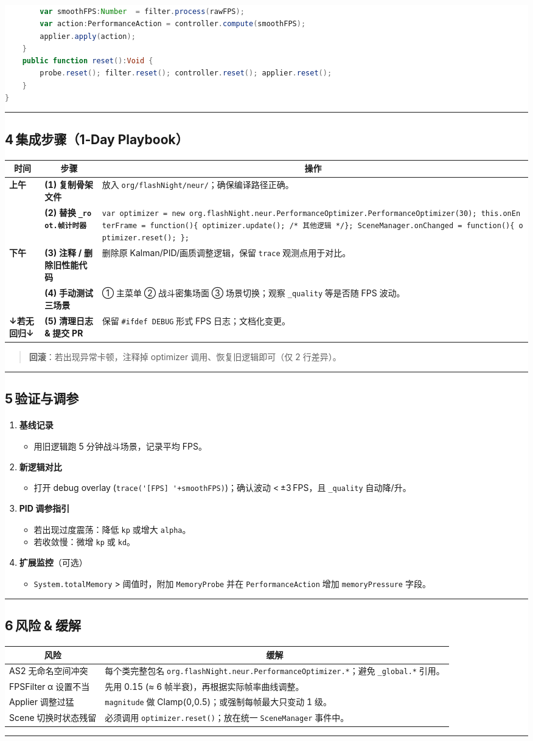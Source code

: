 ```actionscript
        var smoothFPS:Number  = filter.process(rawFPS);
        var action:PerformanceAction = controller.compute(smoothFPS);
        applier.apply(action);
    }
    public function reset():Void {
        probe.reset(); filter.reset(); controller.reset(); applier.reset();
    }
}
```

---

## 4 集成步骤（1‑Day Playbook）

| 时间         | 步骤                      | 操作                                                                                                                                                                                              |
| ---------- | ----------------------- | ----------------------------------------------------------------------------------------------------------------------------------------------------------------------------------------------- |
| **上午**     | **(1) 复制骨架文件**          | 放入 `org/flashNight/neur/`；确保编译路径正确。                                                                                                                                                             |
|            | **(2) 替换 `_root.帧计时器`** | `var optimizer = new org.flashNight.neur.PerformanceOptimizer.PerformanceOptimizer(30); this.onEnterFrame = function(){ optimizer.update(); /* 其他逻辑 */}; SceneManager.onChanged = function(){ optimizer.reset(); };` |
| **下午**     | **(3) 注释 / 删除旧性能代码**    | 删除原 Kalman/PID/画质调整逻辑，保留 `trace` 观测点用于对比。                                                                                                                                                       |
|            | **(4) 手动测试三场景**         | ① 主菜单 ② 战斗密集场面 ③ 场景切换；观察 `_quality` 等是否随 FPS 波动。                                                                                                                                                |
| **↓若无回归↓** | **(5) 清理日志 & 提交 PR**    | 保留 `#ifdef DEBUG` 形式 FPS 日志；文档化变更。                                                                                                                                                              |

> **回滚**：若出现异常卡顿，注释掉 optimizer 调用、恢复旧逻辑即可（仅 2 行差异）。

---

## 5 验证与调参

1. **基线记录**

   * 用旧逻辑跑 5 分钟战斗场景，记录平均 FPS。
2. **新逻辑对比**

   * 打开 debug overlay (`trace('[FPS] '+smoothFPS)`)；确认波动 < ±3 FPS，且 `_quality` 自动降/升。
3. **PID 调参指引**

   * 若出现过度震荡：降低 `kp` 或增大 `alpha`。
   * 若收敛慢：微增 `kp` 或 `kd`。
4. **扩展监控**（可选）

   * `System.totalMemory` > 阈值时，附加 `MemoryProbe` 并在 `PerformanceAction` 增加 `memoryPressure` 字段。

---

## 6 风险 & 缓解

| 风险               | 缓解                                                 |
| ---------------- | -------------------------------------------------- |
| AS2 无命名空间冲突      | 每个类完整包名 `org.flashNight.neur.PerformanceOptimizer.*`；避免 `_global.*` 引用。 |
| FPSFilter α 设置不当 | 先用 0.15 (≈ 6 帧半衰)，再根据实际帧率曲线调整。                     |
| Applier 调整过猛     | `magnitude` 做 Clamp(0,0.5)；或强制每帧最大只变动 1 级。         |
| Scene 切换时状态残留    | 必须调用 `optimizer.reset()`；放在统一 `SceneManager` 事件中。  |

---